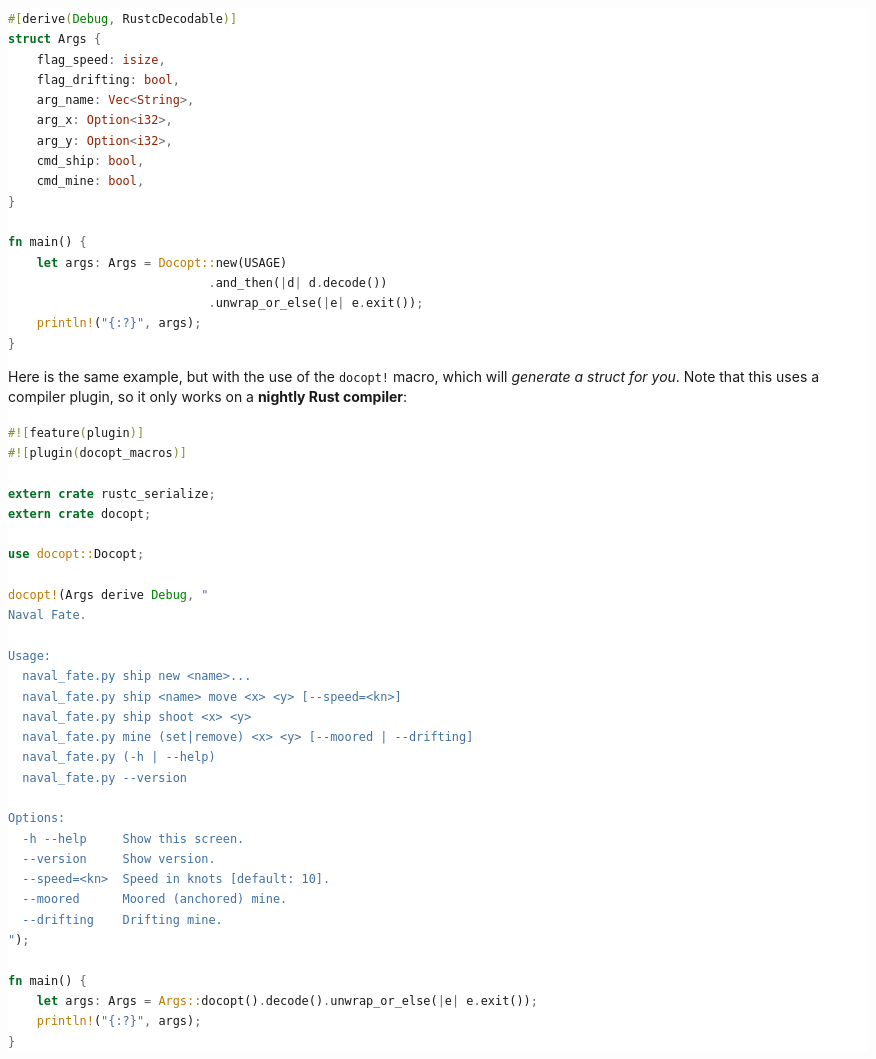 ```rust
#[derive(Debug, RustcDecodable)]
struct Args {
    flag_speed: isize,
    flag_drifting: bool,
    arg_name: Vec<String>,
    arg_x: Option<i32>,
    arg_y: Option<i32>,
    cmd_ship: bool,
    cmd_mine: bool,
}

fn main() {
    let args: Args = Docopt::new(USAGE)
                            .and_then(|d| d.decode())
                            .unwrap_or_else(|e| e.exit());
    println!("{:?}", args);
}
```

Here is the same example, but with the use of the `docopt!` macro, which will
*generate a struct for you*. Note that this uses a compiler plugin, so it only
works on a **nightly Rust compiler**:

```rust
#![feature(plugin)]
#![plugin(docopt_macros)]

extern crate rustc_serialize;
extern crate docopt;

use docopt::Docopt;

docopt!(Args derive Debug, "
Naval Fate.

Usage:
  naval_fate.py ship new <name>...
  naval_fate.py ship <name> move <x> <y> [--speed=<kn>]
  naval_fate.py ship shoot <x> <y>
  naval_fate.py mine (set|remove) <x> <y> [--moored | --drifting]
  naval_fate.py (-h | --help)
  naval_fate.py --version

Options:
  -h --help     Show this screen.
  --version     Show version.
  --speed=<kn>  Speed in knots [default: 10].
  --moored      Moored (anchored) mine.
  --drifting    Drifting mine.
");

fn main() {
    let args: Args = Args::docopt().decode().unwrap_or_else(|e| e.exit());
    println!("{:?}", args);
}
```
